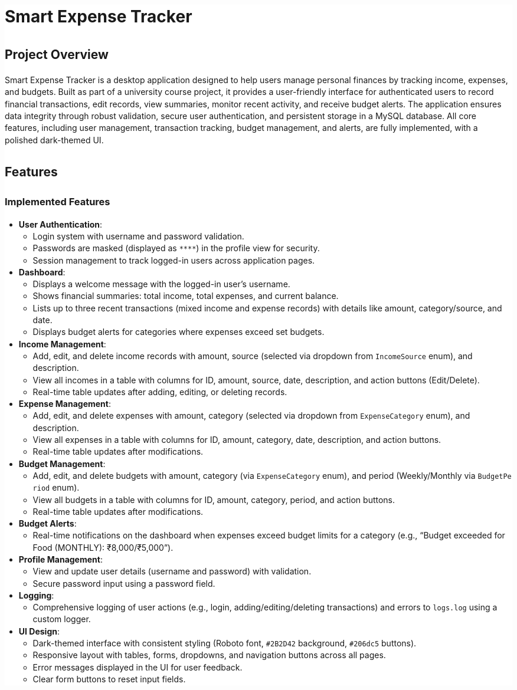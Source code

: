 # Smart Expense Tracker

## Project Overview

Smart Expense Tracker is a desktop application designed to help users manage personal finances by tracking income, expenses, and budgets. Built as part of a university course project, it provides a user-friendly interface for authenticated users to record financial transactions, edit records, view summaries, monitor recent activity, and receive budget alerts. The application ensures data integrity through robust validation, secure user authentication, and persistent storage in a MySQL database. All core features, including user management, transaction tracking, budget management, and alerts, are fully implemented, with a polished dark-themed UI.

## Features

### Implemented Features
- **User Authentication**:
    - Login system with username and password validation.
    - Passwords are masked (displayed as `****`) in the profile view for security.
    - Session management to track logged-in users across application pages.
- **Dashboard**:
    - Displays a welcome message with the logged-in user’s username.
    - Shows financial summaries: total income, total expenses, and current balance.
    - Lists up to three recent transactions (mixed income and expense records) with details like amount, category/source, and date.
    - Displays budget alerts for categories where expenses exceed set budgets.
- **Income Management**:
    - Add, edit, and delete income records with amount, source (selected via dropdown from `IncomeSource` enum), and description.
    - View all incomes in a table with columns for ID, amount, source, date, description, and action buttons (Edit/Delete).
    - Real-time table updates after adding, editing, or deleting records.
- **Expense Management**:
    - Add, edit, and delete expenses with amount, category (selected via dropdown from `ExpenseCategory` enum), and description.
    - View all expenses in a table with columns for ID, amount, category, date, description, and action buttons.
    - Real-time table updates after modifications.
- **Budget Management**:
    - Add, edit, and delete budgets with amount, category (via `ExpenseCategory` enum), and period (Weekly/Monthly via `BudgetPeriod` enum).
    - View all budgets in a table with columns for ID, amount, category, period, and action buttons.
    - Real-time table updates after modifications.
- **Budget Alerts**:
    - Real-time notifications on the dashboard when expenses exceed budget limits for a category (e.g., “Budget exceeded for Food (MONTHLY): ₹8,000/₹5,000”).
- **Profile Management**:
    - View and update user details (username and password) with validation.
    - Secure password input using a password field.
- **Logging**:
    - Comprehensive logging of user actions (e.g., login, adding/editing/deleting transactions) and errors to `logs.log` using a custom logger.
- **UI Design**:
    - Dark-themed interface with consistent styling (Roboto font, `#2B2D42` background, `#206dc5` buttons).
    - Responsive layout with tables, forms, dropdowns, and navigation buttons across all pages.
    - Error messages displayed in the UI for user feedback.
    - Clear form buttons to reset input fields.
